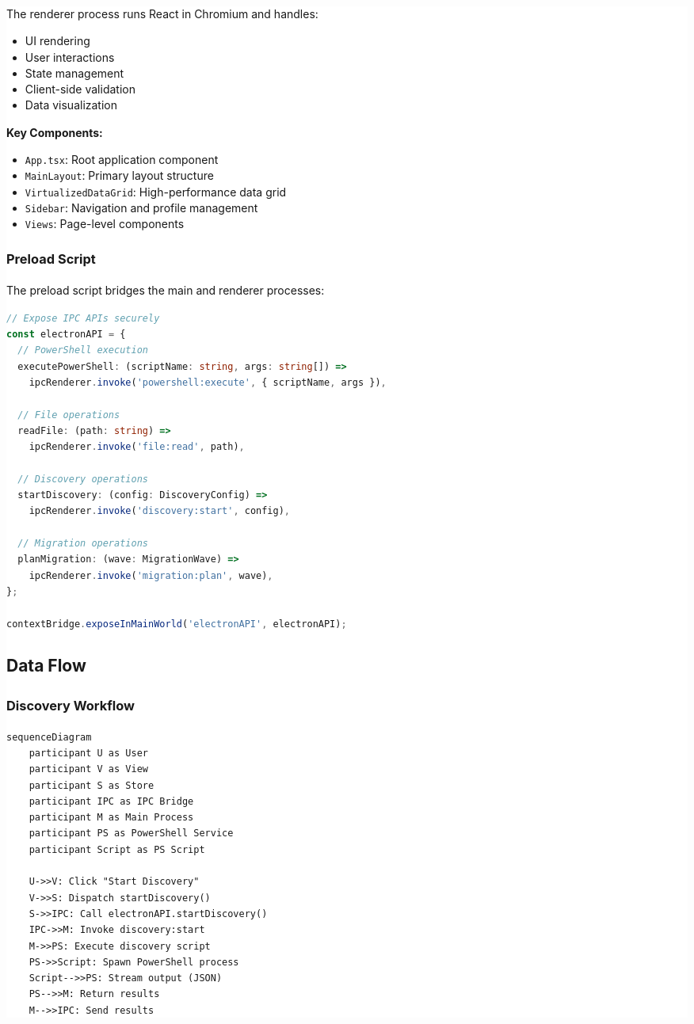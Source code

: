 The renderer process runs React in Chromium and handles:

- UI rendering
- User interactions
- State management
- Client-side validation
- Data visualization

**Key Components:**

- `App.tsx`: Root application component
- `MainLayout`: Primary layout structure
- `VirtualizedDataGrid`: High-performance data grid
- `Sidebar`: Navigation and profile management
- `Views`: Page-level components

### Preload Script

The preload script bridges the main and renderer processes:

```typescript
// Expose IPC APIs securely
const electronAPI = {
  // PowerShell execution
  executePowerShell: (scriptName: string, args: string[]) =>
    ipcRenderer.invoke('powershell:execute', { scriptName, args }),

  // File operations
  readFile: (path: string) =>
    ipcRenderer.invoke('file:read', path),

  // Discovery operations
  startDiscovery: (config: DiscoveryConfig) =>
    ipcRenderer.invoke('discovery:start', config),

  // Migration operations
  planMigration: (wave: MigrationWave) =>
    ipcRenderer.invoke('migration:plan', wave),
};

contextBridge.exposeInMainWorld('electronAPI', electronAPI);
```

## Data Flow

### Discovery Workflow

```mermaid
sequenceDiagram
    participant U as User
    participant V as View
    participant S as Store
    participant IPC as IPC Bridge
    participant M as Main Process
    participant PS as PowerShell Service
    participant Script as PS Script

    U->>V: Click "Start Discovery"
    V->>S: Dispatch startDiscovery()
    S->>IPC: Call electronAPI.startDiscovery()
    IPC->>M: Invoke discovery:start
    M->>PS: Execute discovery script
    PS->>Script: Spawn PowerShell process
    Script-->>PS: Stream output (JSON)
    PS-->>M: Return results
    M-->>IPC: Send results
```
